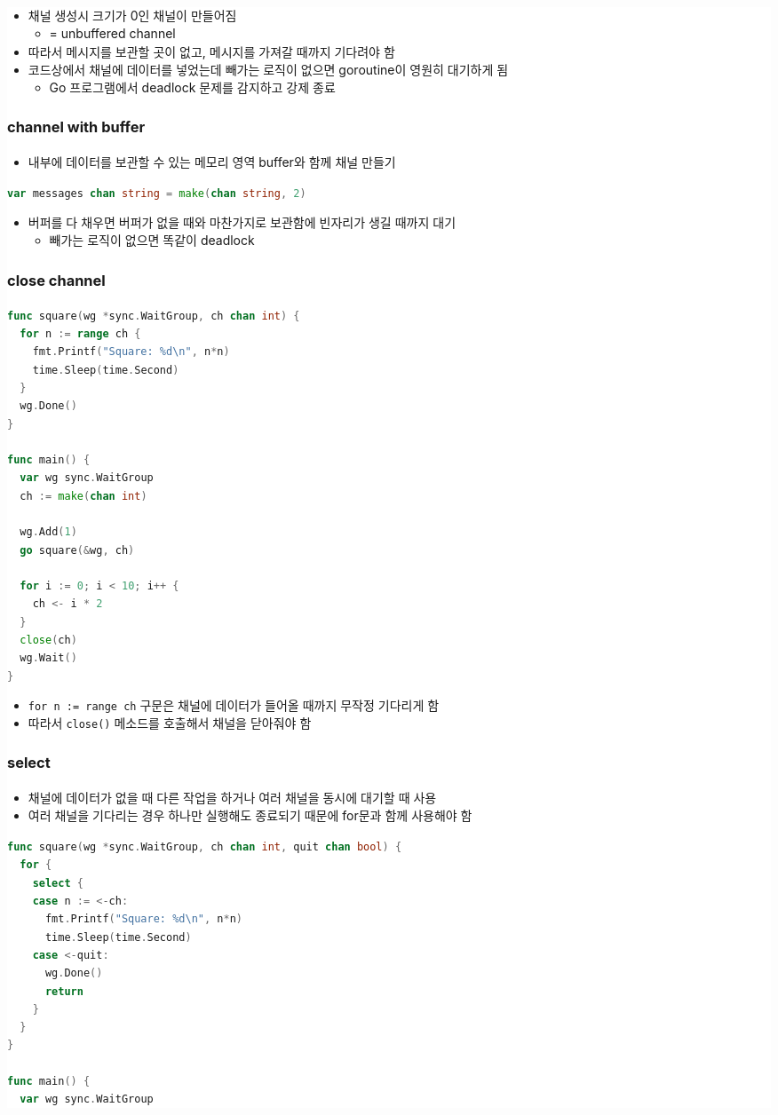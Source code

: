 - 채널 생성시 크기가 0인 채널이 만들어짐
  - = unbuffered channel
- 따라서 메시지를 보관할 곳이 없고, 메시지를 가져갈 때까지 기다려야 함
- 코드상에서 채널에 데이터를 넣었는데 빼가는 로직이 없으면 goroutine이 영원히 대기하게 됨
  - Go 프로그램에서 deadlock 문제를 감지하고 강제 종료

### channel with buffer

- 내부에 데이터를 보관할 수 있는 메모리 영역 buffer와 함께 채널 만들기

```go
var messages chan string = make(chan string, 2)
```

- 버퍼를 다 채우면 버퍼가 없을 때와 마찬가지로 보관함에 빈자리가 생길 때까지 대기
  - 빼가는 로직이 없으면 똑같이 deadlock

### close channel

```go
func square(wg *sync.WaitGroup, ch chan int) {
  for n := range ch {
    fmt.Printf("Square: %d\n", n*n)
    time.Sleep(time.Second)
  }
  wg.Done()
}

func main() {
  var wg sync.WaitGroup
  ch := make(chan int)

  wg.Add(1)
  go square(&wg, ch)

  for i := 0; i < 10; i++ {
    ch <- i * 2
  }
  close(ch)
  wg.Wait()
}
```

- `for n := range ch` 구문은 채널에 데이터가 들어올 때까지 무작정 기다리게 함
- 따라서 `close()` 메소드를 호출해서 채널을 닫아줘야 함

### select

- 채널에 데이터가 없을 때 다른 작업을 하거나 여러 채널을 동시에 대기할 때 사용
- 여러 채널을 기다리는 경우 하나만 실행해도 종료되기 때문에 for문과 함께 사용해야 함

```go
func square(wg *sync.WaitGroup, ch chan int, quit chan bool) {
  for {
    select {
    case n := <-ch:
      fmt.Printf("Square: %d\n", n*n)
      time.Sleep(time.Second)
    case <-quit:
      wg.Done()
      return
    }
  }
}

func main() {
  var wg sync.WaitGroup
```